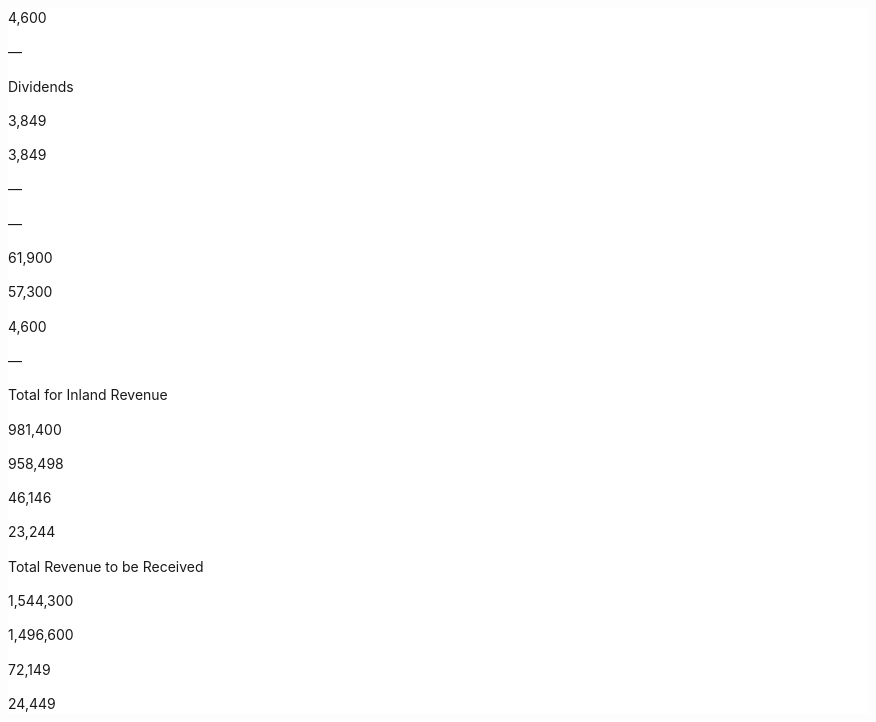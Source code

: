 <td><p>4,600</p></td>

<td><p>&#x2014;</p></td>

</tr>

<tr>

<td><p>Dividends</p></td>

<td><p>3,849</p></td>

<td><p>3,849</p></td>

<td><p>&#x2014;</p></td>

<td><p>&#x2014;</p></td>

</tr>

<tr>

<td><p></p></td>

<td><p>61,900</p></td>

<td><p>57,300</p></td>

<td><p>4,600</p></td>

<td><p>&#x2014;</p></td>

</tr>

<tr>

<td><p>Total for Inland Revenue</p></td>

<td><p>981,400</p></td>

<td><p>958,498</p></td>

<td><p>46,146</p></td>

<td><p>23,244</p></td>

</tr>

<tr>

<td><p>Total Revenue to be Received</p></td>

<td><p>1,544,300</p></td>

<td><p>1,496,600</p></td>

<td><p>72,149</p></td>

<td><p>24,449</p></td>

</tr>

<tr>

<td><p></p></td>
